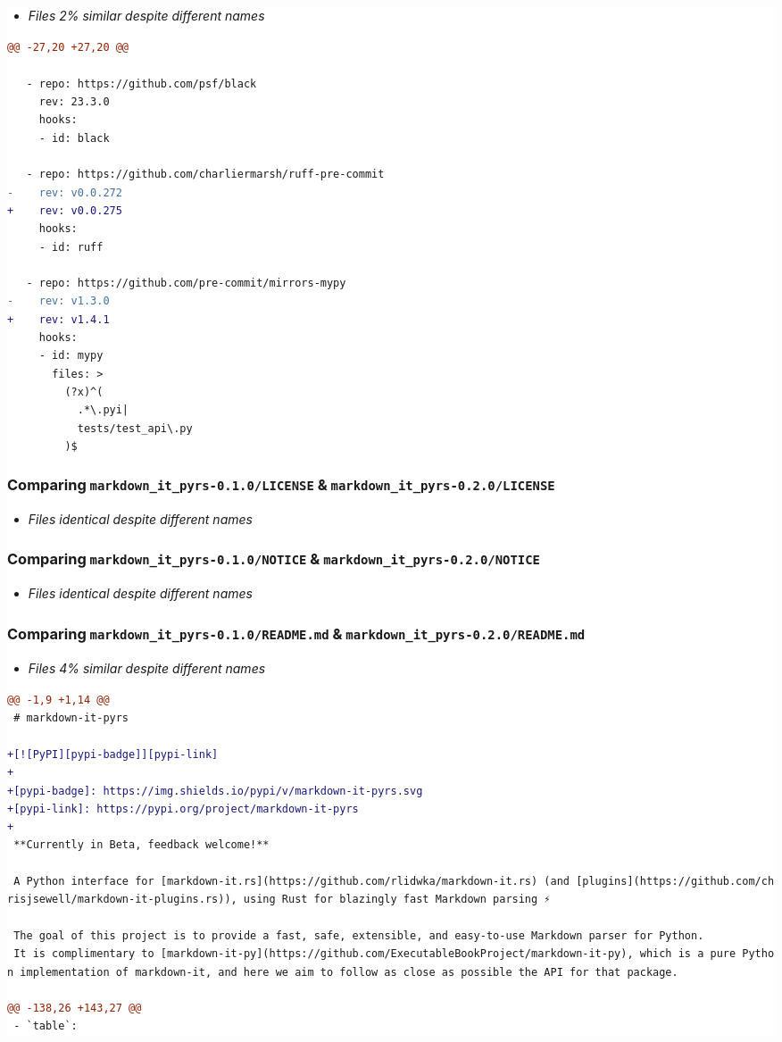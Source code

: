  * *Files 2% similar despite different names*

```diff
@@ -27,20 +27,20 @@
 
   - repo: https://github.com/psf/black
     rev: 23.3.0
     hooks:
     - id: black
 
   - repo: https://github.com/charliermarsh/ruff-pre-commit
-    rev: v0.0.272
+    rev: v0.0.275
     hooks:
     - id: ruff
 
   - repo: https://github.com/pre-commit/mirrors-mypy
-    rev: v1.3.0
+    rev: v1.4.1
     hooks:
     - id: mypy
       files: >
         (?x)^(
           .*\.pyi|
           tests/test_api\.py
         )$
```

### Comparing `markdown_it_pyrs-0.1.0/LICENSE` & `markdown_it_pyrs-0.2.0/LICENSE`

 * *Files identical despite different names*

### Comparing `markdown_it_pyrs-0.1.0/NOTICE` & `markdown_it_pyrs-0.2.0/NOTICE`

 * *Files identical despite different names*

### Comparing `markdown_it_pyrs-0.1.0/README.md` & `markdown_it_pyrs-0.2.0/README.md`

 * *Files 4% similar despite different names*

```diff
@@ -1,9 +1,14 @@
 # markdown-it-pyrs
 
+[![PyPI][pypi-badge]][pypi-link]
+
+[pypi-badge]: https://img.shields.io/pypi/v/markdown-it-pyrs.svg
+[pypi-link]: https://pypi.org/project/markdown-it-pyrs
+
 **Currently in Beta, feedback welcome!**
 
 A Python interface for [markdown-it.rs](https://github.com/rlidwka/markdown-it.rs) (and [plugins](https://github.com/chrisjsewell/markdown-it-plugins.rs)), using Rust for blazingly fast Markdown parsing ⚡️
 
 The goal of this project is to provide a fast, safe, extensible, and easy-to-use Markdown parser for Python.
 It is complimentary to [markdown-it-py](https://github.com/ExecutableBookProject/markdown-it-py), which is a pure Python implementation of markdown-it, and here we aim to follow as close as possible the API for that package.
 
@@ -138,26 +143,27 @@
 - `table`:
```